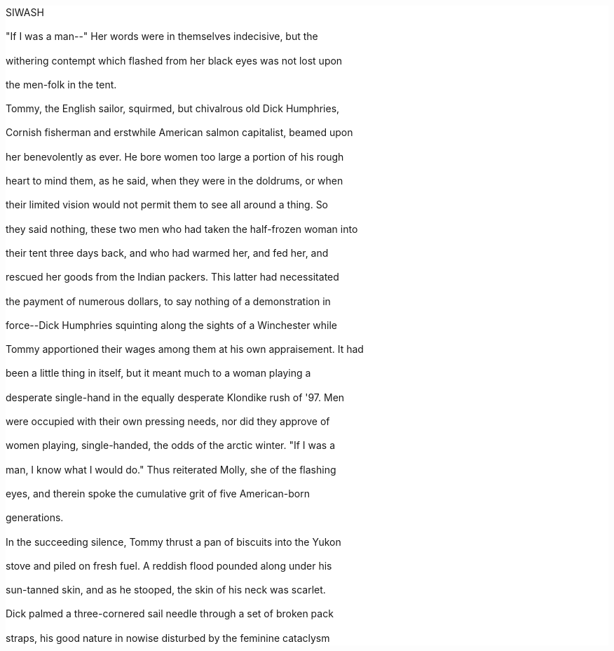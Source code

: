 







SIWASH





"If I was a man--"  Her words were in themselves indecisive, but the

withering contempt which flashed from her black eyes was not lost upon

the men-folk in the tent.



Tommy, the English sailor, squirmed, but chivalrous old Dick Humphries,

Cornish fisherman and erstwhile American salmon capitalist, beamed upon

her benevolently as ever.  He bore women too large a portion of his rough

heart to mind them, as he said, when they were in the doldrums, or when

their limited vision would not permit them to see all around a thing.  So

they said nothing, these two men who had taken the half-frozen woman into

their tent three days back, and who had warmed her, and fed her, and

rescued her goods from the Indian packers.  This latter had necessitated

the payment of numerous dollars, to say nothing of a demonstration in

force--Dick Humphries squinting along the sights of a Winchester while

Tommy apportioned their wages among them at his own appraisement.  It had

been a little thing in itself, but it meant much to a woman playing a

desperate single-hand in the equally desperate Klondike rush of '97.  Men

were occupied with their own pressing needs, nor did they approve of

women playing, single-handed, the odds of the arctic winter.  "If I was a

man, I know what I would do."  Thus reiterated Molly, she of the flashing

eyes, and therein spoke the cumulative grit of five American-born

generations.



In the succeeding silence, Tommy thrust a pan of biscuits into the Yukon

stove and piled on fresh fuel.  A reddish flood pounded along under his

sun-tanned skin, and as he stooped, the skin of his neck was scarlet.

Dick palmed a three-cornered sail needle through a set of broken pack

straps, his good nature in nowise disturbed by the feminine cataclysm
